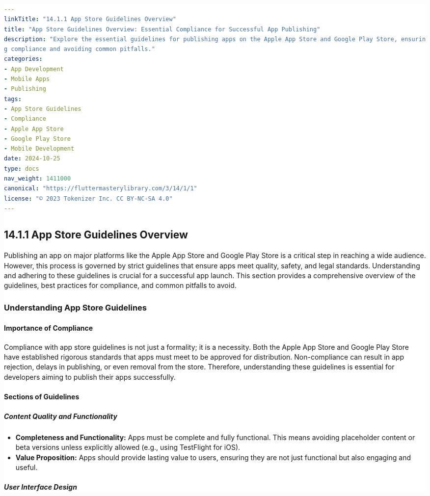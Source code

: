 ```yaml
---
linkTitle: "14.1.1 App Store Guidelines Overview"
title: "App Store Guidelines Overview: Essential Compliance for Successful App Publishing"
description: "Explore the essential guidelines for publishing apps on the Apple App Store and Google Play Store, ensuring compliance and avoiding common pitfalls."
categories:
- App Development
- Mobile Apps
- Publishing
tags:
- App Store Guidelines
- Compliance
- Apple App Store
- Google Play Store
- Mobile Development
date: 2024-10-25
type: docs
nav_weight: 1411000
canonical: "https://fluttermasterylibrary.com/3/14/1/1"
license: "© 2023 Tokenizer Inc. CC BY-NC-SA 4.0"
---
```


## 14.1.1 App Store Guidelines Overview

Publishing an app on major platforms like the Apple App Store and Google Play Store is a critical step in reaching a wide audience. However, this process is governed by strict guidelines that ensure apps meet quality, safety, and legal standards. Understanding and adhering to these guidelines is crucial for a successful app launch. This section provides a comprehensive overview of the guidelines, best practices for compliance, and common pitfalls to avoid.

### Understanding App Store Guidelines

#### Importance of Compliance

Compliance with app store guidelines is not just a formality; it is a necessity. Both the Apple App Store and Google Play Store have established rigorous standards that apps must meet to be approved for distribution. Non-compliance can result in app rejection, delays in publishing, or even removal from the store. Therefore, understanding these guidelines is essential for developers aiming to publish their apps successfully.

#### Sections of Guidelines

##### Content Quality and Functionality

- **Completeness and Functionality:** Apps must be complete and fully functional. This means avoiding placeholder content or beta versions unless explicitly allowed (e.g., using TestFlight for iOS).
- **Value Proposition:** Apps should provide lasting value to users, ensuring they are not just functional but also engaging and useful.

##### User Interface Design
